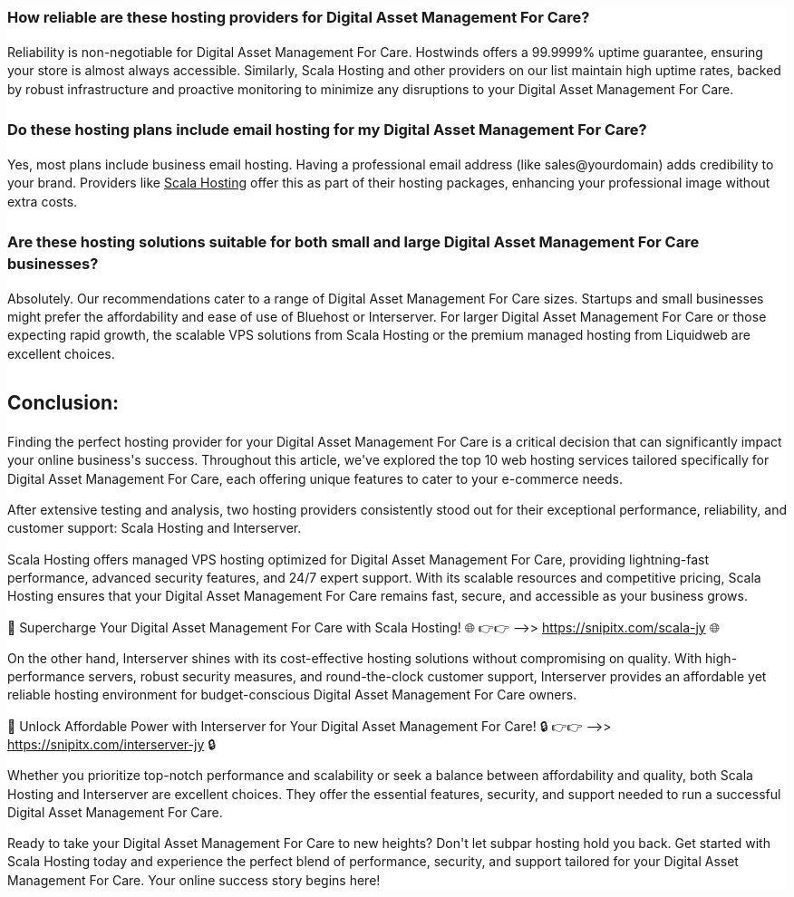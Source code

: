 ### How reliable are these hosting providers for Digital Asset Management For Care? 
Reliability is non-negotiable for Digital Asset Management For Care. Hostwinds offers a 99.9999% uptime guarantee, ensuring your store is almost always accessible. Similarly, Scala Hosting and other providers on our list maintain high uptime rates, backed by robust infrastructure and proactive monitoring to minimize any disruptions to your Digital Asset Management For Care.

### Do these hosting plans include email hosting for my Digital Asset Management For Care? 
Yes, most plans include business email hosting. Having a professional email address (like sales@yourdomain) adds credibility to your brand. Providers like [Scala Hosting](https://snipitx.com/scala-jy) offer this as part of their hosting packages, enhancing your professional image without extra costs.

### Are these hosting solutions suitable for both small and large Digital Asset Management For Care businesses? 
Absolutely. Our recommendations cater to a range of Digital Asset Management For Care sizes. Startups and small businesses might prefer the affordability and ease of use of Bluehost or Interserver. For larger Digital Asset Management For Care or those expecting rapid growth, the scalable VPS solutions from Scala Hosting or the premium managed hosting from Liquidweb are excellent choices.

## Conclusion:

Finding the perfect hosting provider for your Digital Asset Management For Care is a critical decision that can significantly impact your online business's success. Throughout this article, we've explored the top 10 web hosting services tailored specifically for Digital Asset Management For Care, each offering unique features to cater to your e-commerce needs.

After extensive testing and analysis, two hosting providers consistently stood out for their exceptional performance, reliability, and customer support: Scala Hosting and Interserver.

Scala Hosting offers managed VPS hosting optimized for Digital Asset Management For Care, providing lightning-fast performance, advanced security features, and 24/7 expert support. With its scalable resources and competitive pricing, Scala Hosting ensures that your Digital Asset Management For Care remains fast, secure, and accessible as your business grows.

🚀 Supercharge Your Digital Asset Management For Care with Scala Hosting! 🌐
👉👉 -->> https://snipitx.com/scala-jy 🌐

On the other hand, Interserver shines with its cost-effective hosting solutions without compromising on quality. With high-performance servers, robust security measures, and round-the-clock customer support, Interserver provides an affordable yet reliable hosting environment for budget-conscious Digital Asset Management For Care owners.

💸 Unlock Affordable Power with Interserver for Your Digital Asset Management For Care! 🔒
👉👉 -->> https://snipitx.com/interserver-jy 🔒

Whether you prioritize top-notch performance and scalability or seek a balance between affordability and quality, both Scala Hosting and Interserver are excellent choices. They offer the essential features, security, and support needed to run a successful Digital Asset Management For Care.

Ready to take your Digital Asset Management For Care to new heights? Don't let subpar hosting hold you back. Get started with Scala Hosting today and experience the perfect blend of performance, security, and support tailored for your Digital Asset Management For Care. Your online success story begins here!
